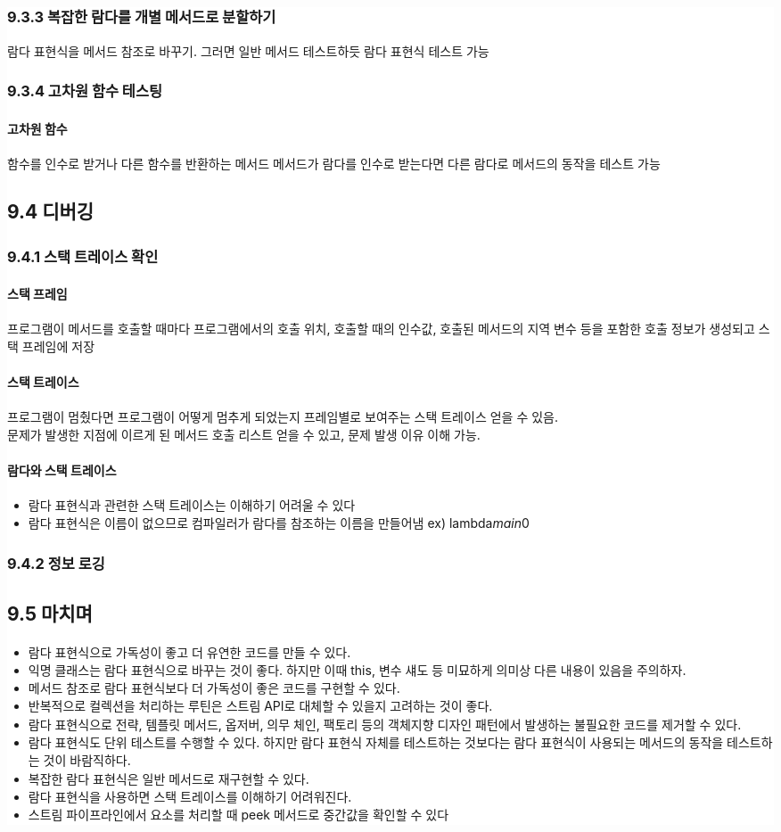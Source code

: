 ### 9.3.3 복잡한 람다를 개별 메서드로 분할하기
람다 표현식을 메서드 참조로 바꾸기. 그러면 일반 메서드 테스트하듯 람다 표현식 테스트 가능

### 9.3.4 고차원 함수 테스팅
#### 고차원 함수
함수를 인수로 받거나 다른 함수를 반환하는 메서드
메서드가 람다를 인수로 받는다면 다른 람다로 메서드의 동작을 테스트 가능

## 9.4 디버깅
### 9.4.1 스택 트레이스 확인
#### 스택 프레임
프로그램이 메서드를 호출할 때마다 프로그램에서의 호출 위치, 호출할 때의 인수값, 호출된 메서드의 지역 변수 등을 포함한 호출 정보가 생성되고 스택 프레임에 저장  
#### 스택 트레이스
프로그램이 멈췄다면 프로그램이 어떻게 멈추게 되었는지 프레임별로 보여주는 스택 트레이스 얻을 수 있음.  
문제가 발생한 지점에 이르게 된 메서드 호출 리스트 얻을 수 있고, 문제 발생 이유 이해 가능.
#### 람다와 스택 트레이스
- 람다 표현식과 관련한 스택 트레이스는 이해하기 어려울 수 있다
- 람다 표현식은 이름이 없으므로 컴파일러가 람다를 참조하는 이름을 만들어냄 ex) lambda$main$0

### 9.4.2 정보 로깅

## 9.5 마치며
- 람다 표현식으로 가독성이 좋고 더 유연한 코드를 만들 수 있다. 
- 익명 클래스는 람다 표현식으로 바꾸는 것이 좋다. 하지만 이때 this, 변수 섀도 등 미묘하게 의미상 다른 내용이 있음을 주의하자. 
- 메서드 참조로 람다 표현식보다 더 가독성이 좋은 코드를 구현할 수 있다. 
- 반복적으로 컬렉션을 처리하는 루틴은 스트림 API로 대체할 수 있을지 고려하는 것이 좋다. 
- 람다 표현식으로 전략, 템플릿 메서드, 옵저버, 의무 체인, 팩토리 등의 객체지향 디자인 패턴에서 발생하는 불필요한 코드를 제거할 수 있다. 
- 람다 표현식도 단위 테스트를 수행할 수 있다. 하지만 람다 표현식 자체를 테스트하는 것보다는 람다 표현식이 사용되는 메서드의 동작을 테스트하는 것이 바람직하다.
- 복잡한 람다 표현식은 일반 메서드로 재구현할 수 있다. 
- 람다 표현식을 사용하면 스택 트레이스를 이해하기 어려워진다. 
- 스트림 파이프라인에서 요소를 처리할 때 peek 메서드로 중간값을 확인할 수 있다
